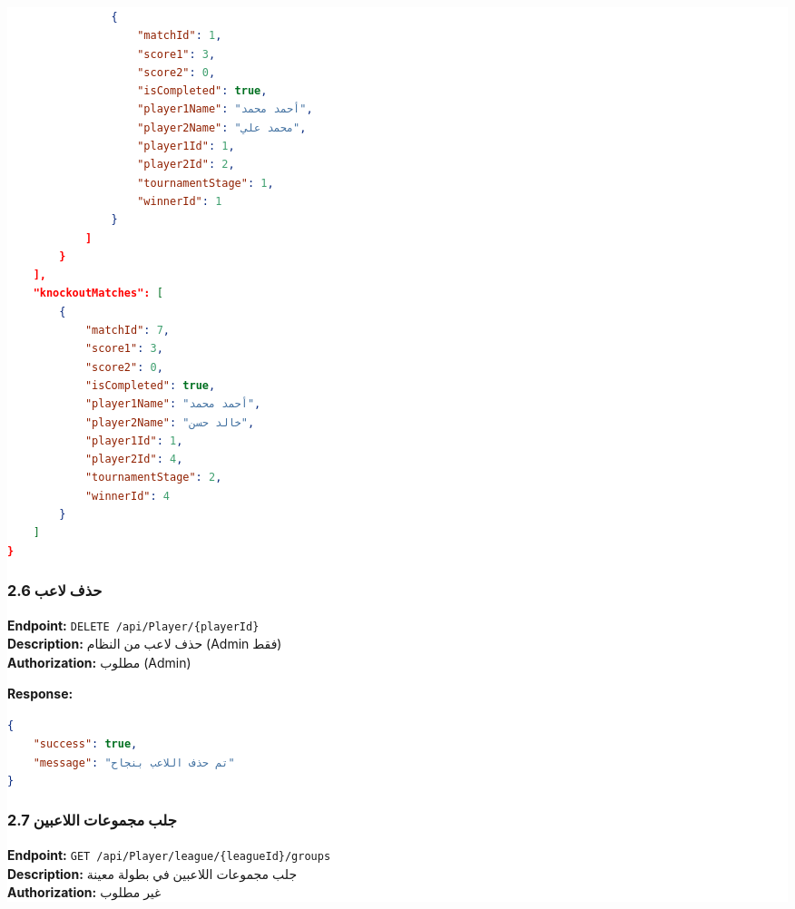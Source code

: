 ```json
                {
                    "matchId": 1,
                    "score1": 3,
                    "score2": 0,
                    "isCompleted": true,
                    "player1Name": "أحمد محمد",
                    "player2Name": "محمد علي",
                    "player1Id": 1,
                    "player2Id": 2,
                    "tournamentStage": 1,
                    "winnerId": 1
                }
            ]
        }
    ],
    "knockoutMatches": [
        {
            "matchId": 7,
            "score1": 3,
            "score2": 0,
            "isCompleted": true,
            "player1Name": "أحمد محمد",
            "player2Name": "خالد حسن",
            "player1Id": 1,
            "player2Id": 4,
            "tournamentStage": 2,
            "winnerId": 4
        }
    ]
}
```

### 2.6 حذف لاعب

**Endpoint:** `DELETE /api/Player/{playerId}`  
**Description:** حذف لاعب من النظام (Admin فقط)  
**Authorization:** مطلوب (Admin)

**Response:**

```json
{
    "success": true,
    "message": "تم حذف اللاعب بنجاح"
}
```

### 2.7 جلب مجموعات اللاعبين

**Endpoint:** `GET /api/Player/league/{leagueId}/groups`  
**Description:** جلب مجموعات اللاعبين في بطولة معينة  
**Authorization:** غير مطلوب

